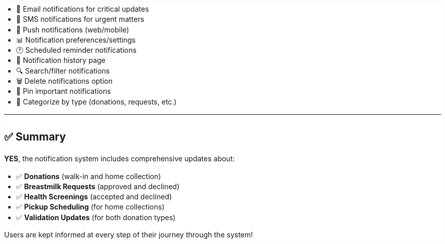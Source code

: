 -   📧 Email notifications for critical updates
-   📱 SMS notifications for urgent matters
-   🔔 Push notifications (web/mobile)
-   📊 Notification preferences/settings
-   🕐 Scheduled reminder notifications
-   📝 Notification history page
-   🔍 Search/filter notifications
-   🗑️ Delete notifications option
-   📌 Pin important notifications
-   🎨 Categorize by type (donations, requests, etc.)

---

## ✅ Summary

**YES**, the notification system includes comprehensive updates about:

-   ✅ **Donations** (walk-in and home collection)
-   ✅ **Breastmilk Requests** (approved and declined)
-   ✅ **Health Screenings** (accepted and declined)
-   ✅ **Pickup Scheduling** (for home collections)
-   ✅ **Validation Updates** (for both donation types)

Users are kept informed at every step of their journey through the system!
